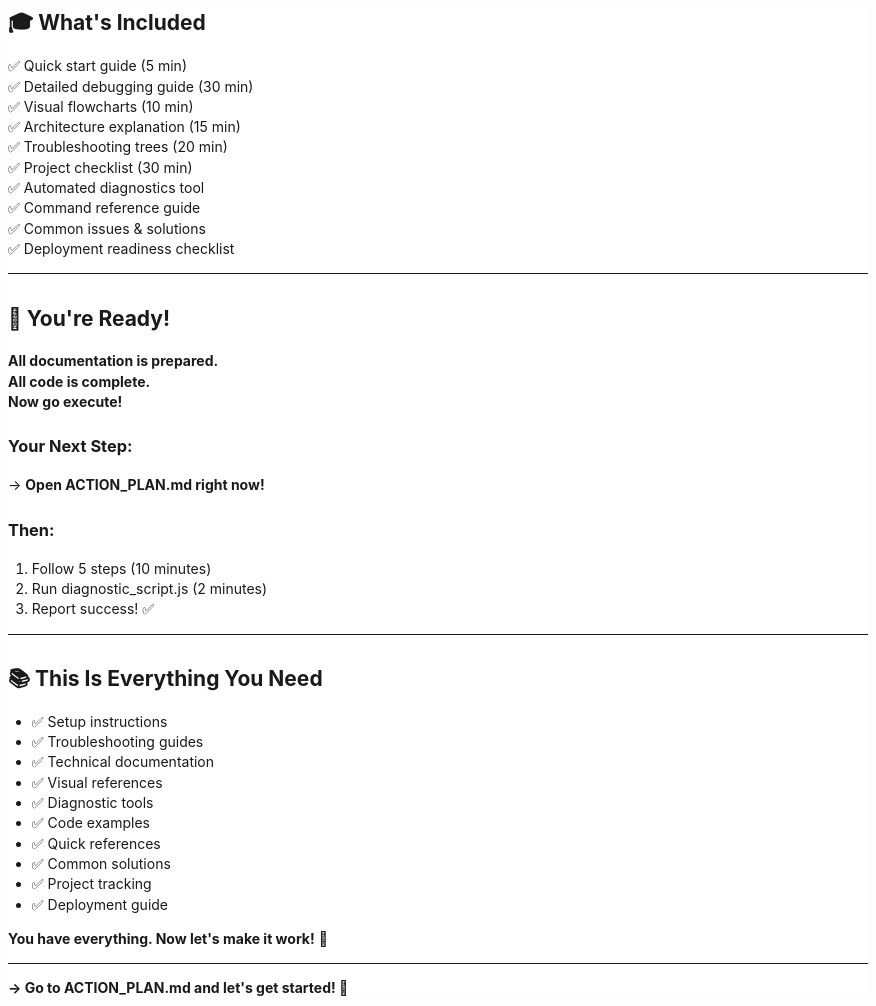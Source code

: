 
## 🎓 What's Included

✅ Quick start guide (5 min)  
✅ Detailed debugging guide (30 min)  
✅ Visual flowcharts (10 min)  
✅ Architecture explanation (15 min)  
✅ Troubleshooting trees (20 min)  
✅ Project checklist (30 min)  
✅ Automated diagnostics tool  
✅ Command reference guide  
✅ Common issues & solutions  
✅ Deployment readiness checklist  

---

## 🚀 You're Ready!

**All documentation is prepared.**  
**All code is complete.**  
**Now go execute!**

### Your Next Step:
→ **Open ACTION_PLAN.md right now!**

### Then:
1. Follow 5 steps (10 minutes)
2. Run diagnostic_script.js (2 minutes)
3. Report success! ✅

---

## 📚 This Is Everything You Need

- ✅ Setup instructions
- ✅ Troubleshooting guides
- ✅ Technical documentation
- ✅ Visual references
- ✅ Diagnostic tools
- ✅ Code examples
- ✅ Quick references
- ✅ Common solutions
- ✅ Project tracking
- ✅ Deployment guide

**You have everything. Now let's make it work!** 🚀

---

**→ Go to ACTION_PLAN.md and let's get started! 💪**

